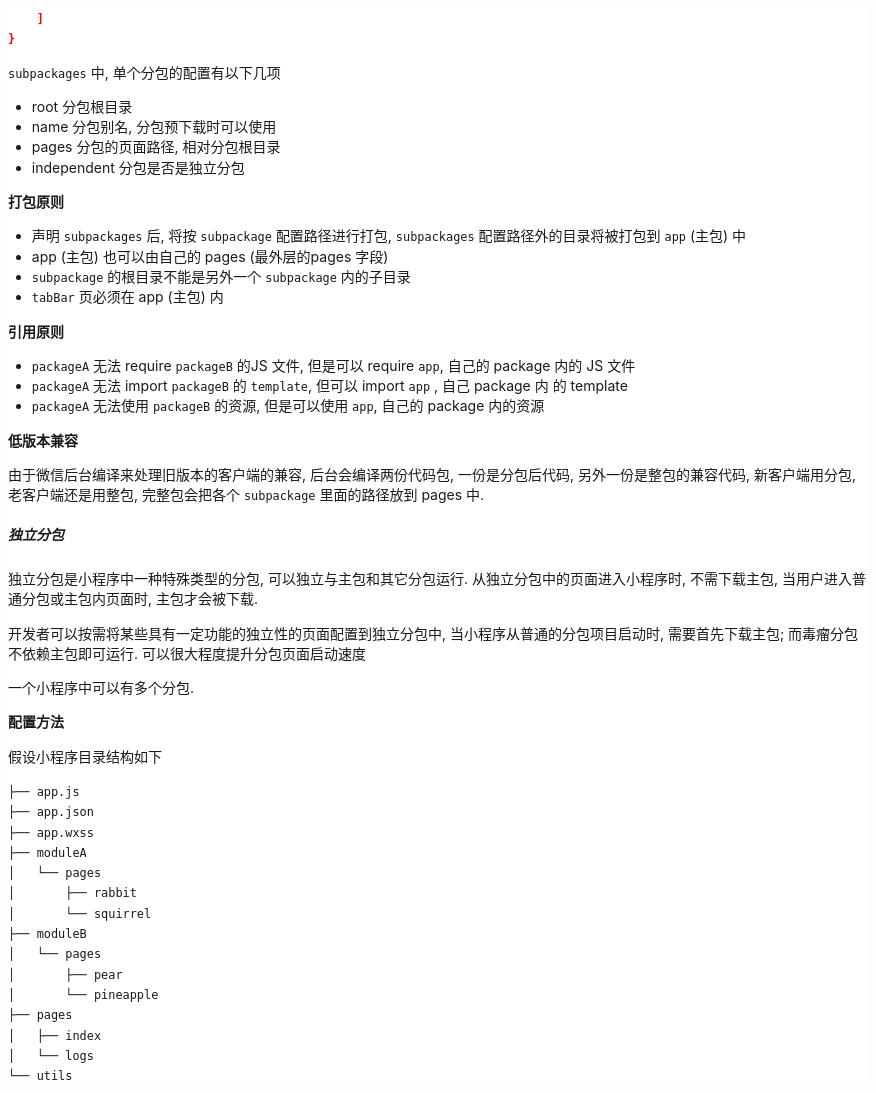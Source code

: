 ```json
    ]
}
```

`subpackages` 中, 单个分包的配置有以下几项

- root 分包根目录
- name 分包别名, 分包预下载时可以使用
- pages 分包的页面路径, 相对分包根目录
- independent 分包是否是独立分包

**打包原则**

- 声明 `subpackages` 后, 将按 `subpackage` 配置路径进行打包, `subpackages` 配置路径外的目录将被打包到 `app` (主包) 中
- app (主包) 也可以由自己的 pages (最外层的pages 字段)
- `subpackage` 的根目录不能是另外一个 `subpackage` 内的子目录
- `tabBar` 页必须在 app (主包) 内

**引用原则**

- `packageA` 无法 require `packageB` 的JS 文件, 但是可以 require `app`, 自己的 package 内的 JS 文件
- `packageA`  无法 import `packageB` 的 `template`, 但可以 import  `app` , 自己 package 内 的 template
- `packageA` 无法使用 `packageB` 的资源, 但是可以使用 `app`, 自己的 package 内的资源

**低版本兼容**

由于微信后台编译来处理旧版本的客户端的兼容, 后台会编译两份代码包, 一份是分包后代码, 另外一份是整包的兼容代码, 新客户端用分包, 老客户端还是用整包, 完整包会把各个 `subpackage` 里面的路径放到 pages 中.

##### 独立分包

独立分包是小程序中一种特殊类型的分包, 可以独立与主包和其它分包运行. 从独立分包中的页面进入小程序时, 不需下载主包, 当用户进入普通分包或主包内页面时, 主包才会被下载.

开发者可以按需将某些具有一定功能的独立性的页面配置到独立分包中, 当小程序从普通的分包项目启动时, 需要首先下载主包; 而毒瘤分包不依赖主包即可运行. 可以很大程度提升分包页面启动速度

一个小程序中可以有多个分包.

**配置方法**

假设小程序目录结构如下

```
├── app.js
├── app.json
├── app.wxss
├── moduleA
│   └── pages
│       ├── rabbit
│       └── squirrel
├── moduleB
│   └── pages
│       ├── pear
│       └── pineapple
├── pages
│   ├── index
│   └── logs
└── utils
```
